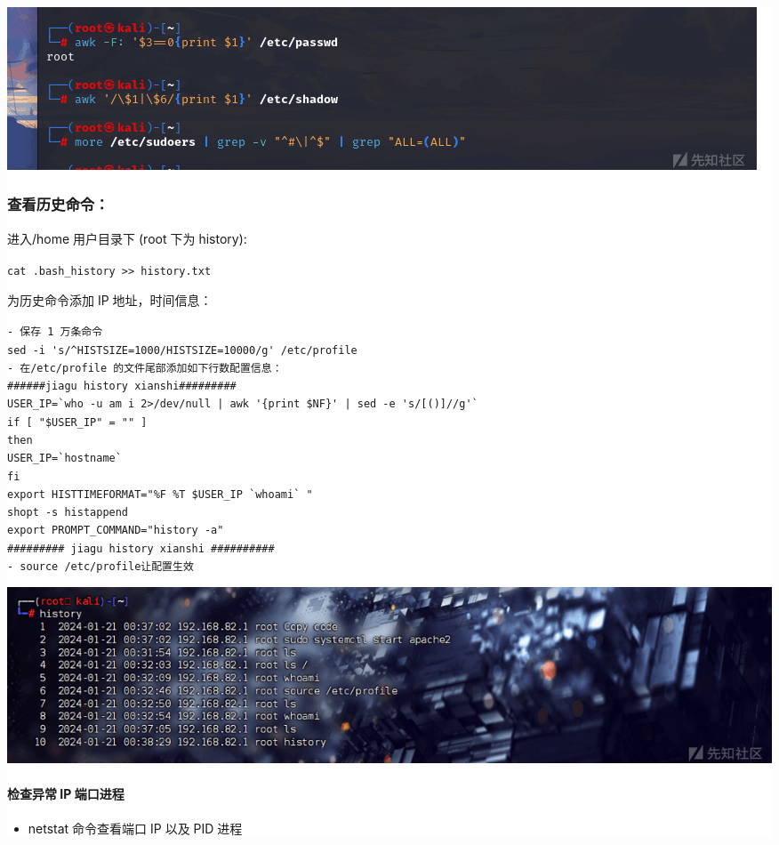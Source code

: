 [![](assets/1705982098-e0dde2d4ca23ac5c6e8a121f88c08b1b.png)](https://xzfile.aliyuncs.com/media/upload/picture/20240121101242-8ee64ba8-b802-1.png)

### 查看历史命令：

进入/home 用户目录下 (root 下为 history):

```plain
cat .bash_history >> history.txt
```

为历史命令添加 IP 地址，时间信息：

```plain
- 保存 1 万条命令
sed -i 's/^HISTSIZE=1000/HISTSIZE=10000/g' /etc/profile
- 在/etc/profile 的文件尾部添加如下行数配置信息：
######jiagu history xianshi#########
USER_IP=`who -u am i 2>/dev/null | awk '{print $NF}' | sed -e 's/[()]//g'`
if [ "$USER_IP" = "" ]
then
USER_IP=`hostname`
fi
export HISTTIMEFORMAT="%F %T $USER_IP `whoami` "
shopt -s histappend
export PROMPT_COMMAND="history -a"
######### jiagu history xianshi ##########
- source /etc/profile让配置生效
```

[![](assets/1705982098-83d44f420804369f2fa0f3ec10a614b6.png)](https://xzfile.aliyuncs.com/media/upload/picture/20240121101257-9836a8c4-b802-1.png)

#### 检查异常 IP 端口进程

-   netstat 命令查看端口 IP 以及 PID 进程
